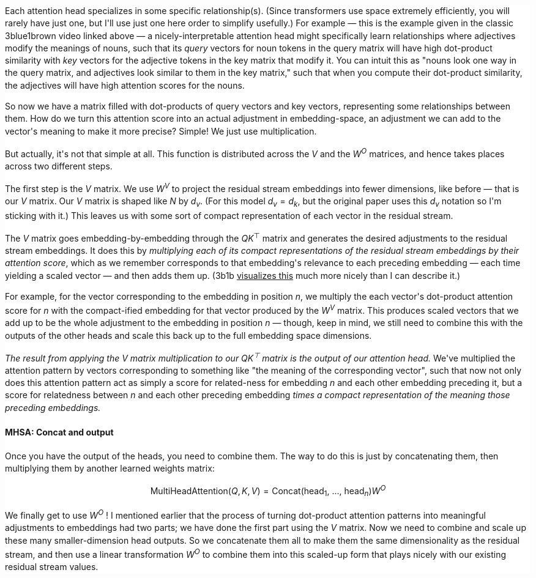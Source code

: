 Each attention head specializes in some specific relationship(s). (Since transformers use space extremely efficiently, you will rarely have just one, but I'll use just one here order to simplify usefully.) For example — this is the example given in the classic 3blue1brown video linked above — a nicely-interpretable attention head might specifically learn relationships where adjectives modify the meanings of nouns, such that its *query* vectors for noun tokens in the query matrix will have high dot-product similarity with *key* vectors for the adjective tokens in the key matrix that modify it. You can intuit this as "nouns look one way in the query matrix, and adjectives look similar to them in the key matrix," such that when you compute their dot-product similarity, the adjectives will have high attention scores for the nouns.

So now we have a matrix filled with dot-products of query vectors and key vectors, representing some relationships between them. How do we turn this attention score into an actual adjustment in embedding-space, an adjustment we can add to the vector's meaning to make it more precise? Simple! We just use multiplication.

But actually, it's not that simple at all. This function is distributed across the $V$ and the $W^O$ matrices, and hence takes places across two different steps. 

The first step is the $V$ matrix. We use $W^V$ to project the residual stream embeddings into fewer dimensions, like before — that is our $V$ matrix. Our $V$ matrix is shaped like $N$ by $d_v$. (For this model $d_v = d_k$, but the original paper uses this $d_v$ notation so I'm sticking with it.) This leaves us with some sort of compact representation of each vector in the residual stream.

The $V$ matrix goes embedding-by-embedding through the $QK^\top$ matrix and generates the desired adjustments to the residual stream embeddings. It does this by *multiplying each of its compact representations of the residual stream embeddings by their attention score*, which as we remember corresponds to that embedding's relevance to each preceding embedding — each time yielding a scaled vector — and then adds them up. (3b1b [visualizes this](https://youtu.be/eMlx5fFNoYc?feature=shared&t=863) much more nicely than I can describe it.) 

For example, for the vector corresponding to the embedding in position $n$, we multiply the each vector's dot-product attention score for $n$ with the compact-ified embedding for that vector produced by the $W^V$ matrix. This produces scaled vectors that we add up to be the whole adjustment to the embedding in position $n$ — though, keep in mind, we still need to combine this with the outputs of the other heads and scale this back up to the full embedding space dimensions.

*The result from applying the $V$ matrix multiplication to our $QK^\top$ matrix is the output of our attention head.* We've multiplied the attention pattern by vectors corresponding to something like "the meaning of the corresponding vector", such that now not only does this attention pattern act as simply a score for related-ness for embedding $n$ and each other embedding preceding it, but a score for relatedness between $n$ and each other preceding embedding *times a compact representation of the meaning those preceding embeddings.*

#### MHSA: Concat and output
Once you have the output of the heads, you need to combine them. The way to do this is just by concatenating them, then multiplying them by another learned weights matrix:

$$\text{MultiHeadAttention}(Q, K, V) = \text{Concat}(\text{head}_1, \: ..., \:\text{head}_n)W^O$$

We finally get to use $W^O$ ! I mentioned earlier that the process of turning dot-product attention patterns into meaningful adjustments to embeddings had two parts; we have done the first part using the $V$ matrix. Now we need to combine and scale up these many smaller-dimension head outputs. So we concatenate them all to make them the same dimensionality as the residual stream, and then use a linear transformation $W^O$ to combine them into this scaled-up form that plays nicely with our existing residual stream values.
